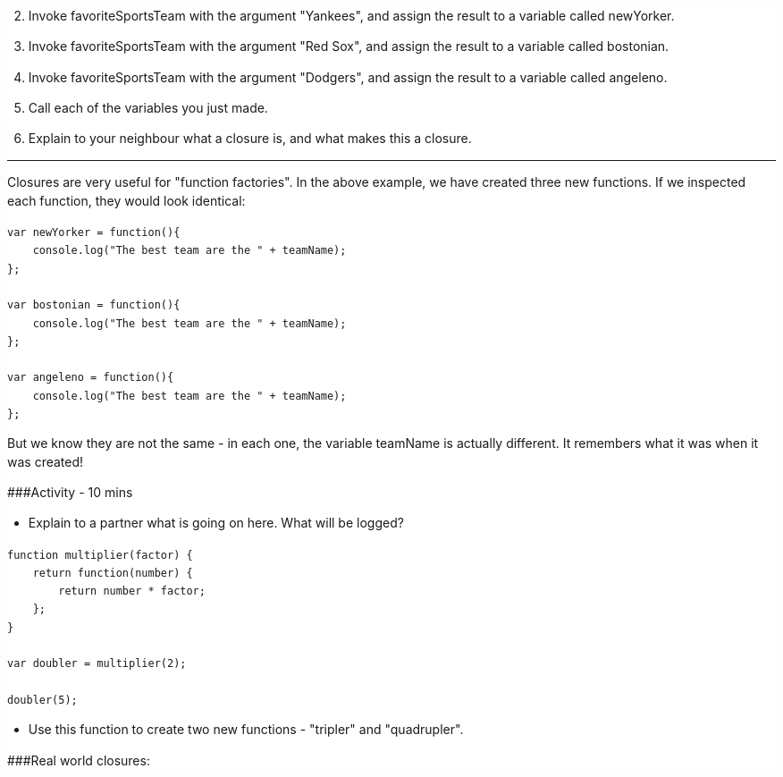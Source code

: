 2) Invoke favoriteSportsTeam with the argument "Yankees", and assign the result to a variable called newYorker.

3) Invoke favoriteSportsTeam with the argument "Red Sox", and assign the result to a variable called bostonian.

4) Invoke favoriteSportsTeam with the argument "Dodgers", and assign the result to a variable called angeleno.

5) Call each of the variables you just made.

6) Explain to your neighbour what a closure is, and what makes this a closure.


----


Closures are very useful for "function factories". In the above example, we have created three new functions. If we inspected each function, they would look identical:

```
var newYorker = function(){
	console.log("The best team are the " + teamName);
};

var bostonian = function(){
	console.log("The best team are the " + teamName);
};

var angeleno = function(){
	console.log("The best team are the " + teamName);
};
```

But we know they are not the same - in each one, the variable teamName is actually different. It remembers what it was when it was created!

###Activity - 10 mins

- Explain to a partner what is going on here. What will be logged?

```
function multiplier(factor) {
    return function(number) {
        return number * factor;
    };
}

var doubler = multiplier(2);

doubler(5);

```

- Use this function to create two new functions - "tripler" and "quadrupler".


###Real world closures:
